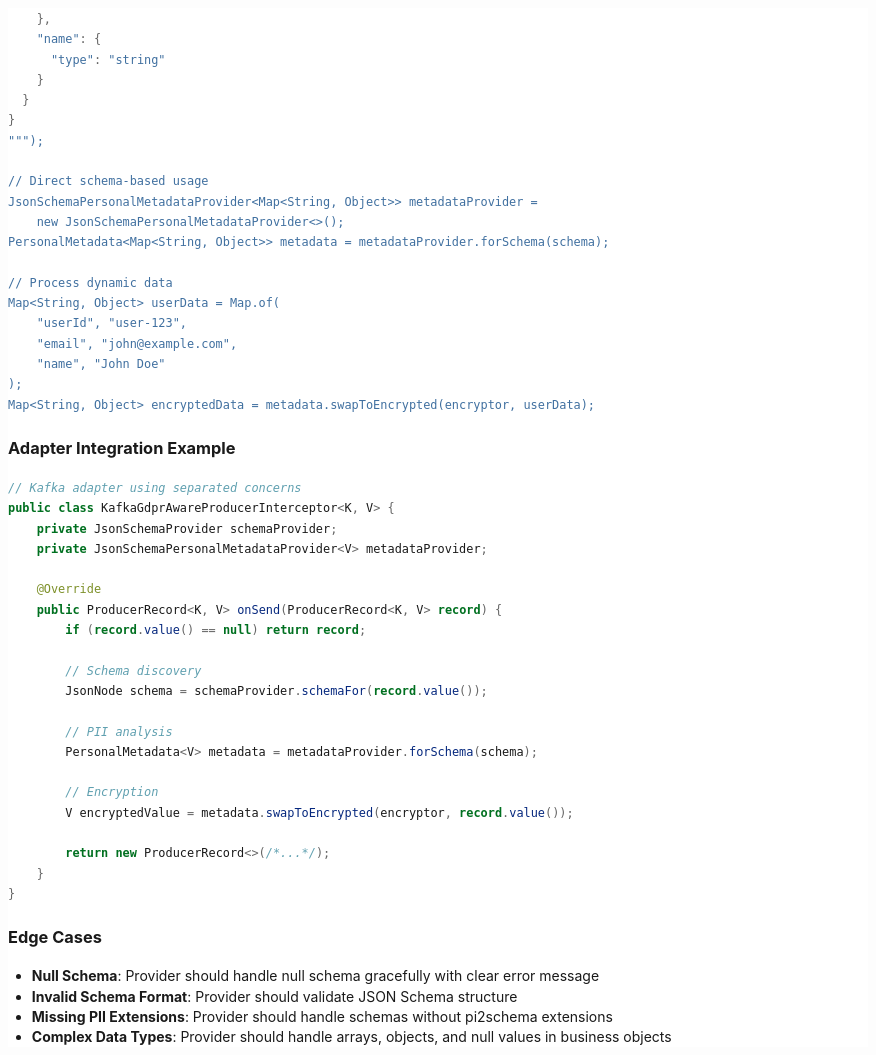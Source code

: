 ```java
    },
    "name": {
      "type": "string"
    }
  }
}
""");

// Direct schema-based usage
JsonSchemaPersonalMetadataProvider<Map<String, Object>> metadataProvider = 
    new JsonSchemaPersonalMetadataProvider<>();
PersonalMetadata<Map<String, Object>> metadata = metadataProvider.forSchema(schema);

// Process dynamic data
Map<String, Object> userData = Map.of(
    "userId", "user-123",
    "email", "john@example.com",
    "name", "John Doe"
);
Map<String, Object> encryptedData = metadata.swapToEncrypted(encryptor, userData);
```

### Adapter Integration Example
```java
// Kafka adapter using separated concerns
public class KafkaGdprAwareProducerInterceptor<K, V> {
    private JsonSchemaProvider schemaProvider;
    private JsonSchemaPersonalMetadataProvider<V> metadataProvider;
    
    @Override
    public ProducerRecord<K, V> onSend(ProducerRecord<K, V> record) {
        if (record.value() == null) return record;
        
        // Schema discovery
        JsonNode schema = schemaProvider.schemaFor(record.value());
        
        // PII analysis
        PersonalMetadata<V> metadata = metadataProvider.forSchema(schema);
        
        // Encryption
        V encryptedValue = metadata.swapToEncrypted(encryptor, record.value());
        
        return new ProducerRecord<>(/*...*/);
    }
}
```

### Edge Cases
- **Null Schema**: Provider should handle null schema gracefully with clear error message
- **Invalid Schema Format**: Provider should validate JSON Schema structure
- **Missing PII Extensions**: Provider should handle schemas without pi2schema extensions
- **Complex Data Types**: Provider should handle arrays, objects, and null values in business objects
